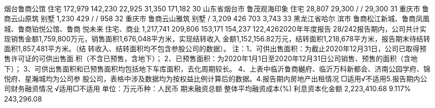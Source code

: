 烟台鲁商公馆
住宅
172,979
142,230
22,925
31,350
171,182
30
山东省烟台市
鲁茂观海印象
住宅
28,807
29,300
/
/
29,300
31
重庆市
鲁商云山原筑
别墅
1,230
429
/
/
958
32
重庆市
鲁商云山雅筑
别墅
/
3,209
426
703
3,743
33
黑龙江省哈尔
滨市
鲁商松江新城、鲁商凤凰
城、鲁商铂悦公馆、鲁商
悦未来
住宅、商业
1,217,741
209,806
153,171
154,237
122,4262020年年度报告
28/242报告期内，公司共计实现销售金额1,759,800万元，销售面积1,676,048平方米，实现结转收入
金额1,152,156.82万元，结转面积1,218,678平方米，报告期末待结转面积1,857,481平方米。（结
转收入、结转面积均不包含参股公司的数据）。
注：1、可供出售面积：为截止2020年12月31日，公司已取得预售许可证的可供出售面
积（不含已预售，含地下）；
2、已预售面积：为2020年1月1日至2020年12月31日公司销售、预售的面积（含地下）；
3、可供出售面积和已预售面积均包括地下车库面积，去化周期较长。
4、上表中临沂鲁商樾府、临沂万科新都会、济南公园学府、锦悦府、星瀚城均为公司参
股公司，表格中涉及数据均为按权益比例计算后的数据。4.报告期内房地产出租情况
□适用√不适用5.报告期内公司财务融资情况
√适用□不适用
单位：万元币种：人民币
期末融资总额
整体平均融资成本(%)
利息资本化金额
2,223,410.68
9.117%
243,296.08